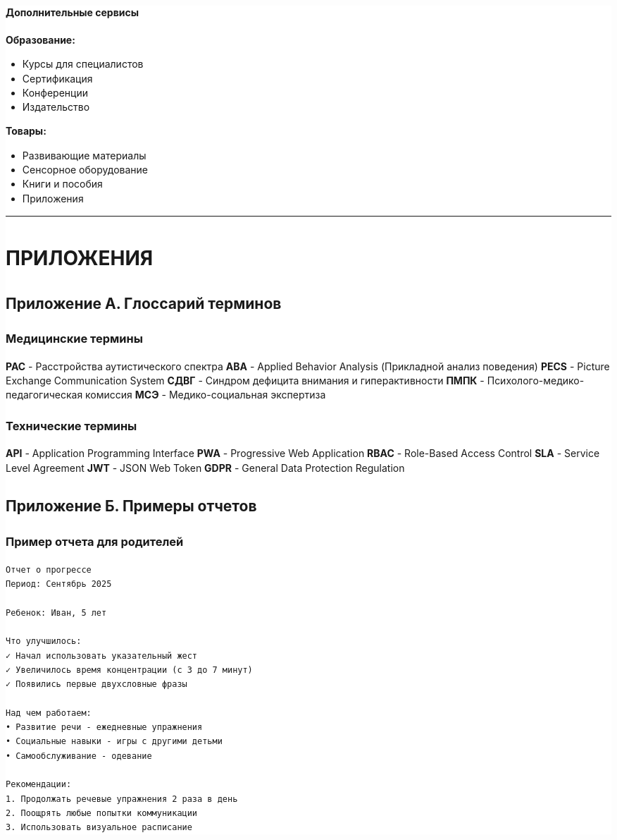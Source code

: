 #### Дополнительные сервисы

**Образование:**
- Курсы для специалистов
- Сертификация
- Конференции
- Издательство

**Товары:**
- Развивающие материалы
- Сенсорное оборудование
- Книги и пособия
- Приложения

---

# ПРИЛОЖЕНИЯ

## Приложение А. Глоссарий терминов

### Медицинские термины

**РАС** - Расстройства аутистического спектра
**АВА** - Applied Behavior Analysis (Прикладной анализ поведения)
**PECS** - Picture Exchange Communication System
**СДВГ** - Синдром дефицита внимания и гиперактивности
**ПМПК** - Психолого-медико-педагогическая комиссия
**МСЭ** - Медико-социальная экспертиза

### Технические термины

**API** - Application Programming Interface
**PWA** - Progressive Web Application
**RBAC** - Role-Based Access Control
**SLA** - Service Level Agreement
**JWT** - JSON Web Token
**GDPR** - General Data Protection Regulation

## Приложение Б. Примеры отчетов

### Пример отчета для родителей

```
Отчет о прогрессе
Период: Сентябрь 2025

Ребенок: Иван, 5 лет

Что улучшилось:
✓ Начал использовать указательный жест
✓ Увеличилось время концентрации (с 3 до 7 минут)
✓ Появились первые двухсловные фразы

Над чем работаем:
• Развитие речи - ежедневные упражнения
• Социальные навыки - игры с другими детьми
• Самообслуживание - одевание

Рекомендации:
1. Продолжать речевые упражнения 2 раза в день
2. Поощрять любые попытки коммуникации
3. Использовать визуальное расписание

```